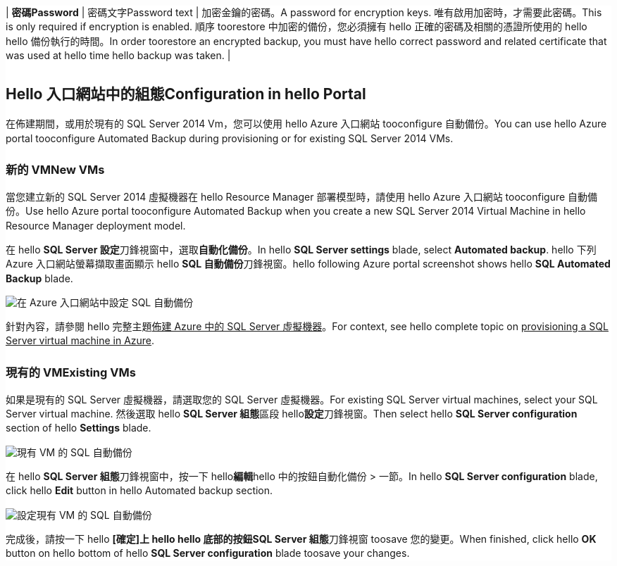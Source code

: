 | <span data-ttu-id="eefa2-156">**密碼**</span><span class="sxs-lookup"><span data-stu-id="eefa2-156">**Password**</span></span> | <span data-ttu-id="eefa2-157">密碼文字</span><span class="sxs-lookup"><span data-stu-id="eefa2-157">Password text</span></span> | <span data-ttu-id="eefa2-158">加密金鑰的密碼。</span><span class="sxs-lookup"><span data-stu-id="eefa2-158">A password for encryption keys.</span></span> <span data-ttu-id="eefa2-159">唯有啟用加密時，才需要此密碼。</span><span class="sxs-lookup"><span data-stu-id="eefa2-159">This is only required if encryption is enabled.</span></span> <span data-ttu-id="eefa2-160">順序 toorestore 中加密的備份，您必須擁有 hello 正確的密碼及相關的憑證所使用的 hello hello 備份執行的時間。</span><span class="sxs-lookup"><span data-stu-id="eefa2-160">In order toorestore an encrypted backup, you must have hello correct password and related certificate that was used at hello time hello backup was taken.</span></span> |

## <a name="configuration-in-hello-portal"></a><span data-ttu-id="eefa2-161">Hello 入口網站中的組態</span><span class="sxs-lookup"><span data-stu-id="eefa2-161">Configuration in hello Portal</span></span>

<span data-ttu-id="eefa2-162">在佈建期間，或用於現有的 SQL Server 2014 Vm，您可以使用 hello Azure 入口網站 tooconfigure 自動備份。</span><span class="sxs-lookup"><span data-stu-id="eefa2-162">You can use hello Azure portal tooconfigure Automated Backup during provisioning or for existing SQL Server 2014 VMs.</span></span>

### <a name="new-vms"></a><span data-ttu-id="eefa2-163">新的 VM</span><span class="sxs-lookup"><span data-stu-id="eefa2-163">New VMs</span></span>

<span data-ttu-id="eefa2-164">當您建立新的 SQL Server 2014 虛擬機器在 hello Resource Manager 部署模型時，請使用 hello Azure 入口網站 tooconfigure 自動備份。</span><span class="sxs-lookup"><span data-stu-id="eefa2-164">Use hello Azure portal tooconfigure Automated Backup when you create a new SQL Server 2014 Virtual Machine in hello Resource Manager deployment model.</span></span>

<span data-ttu-id="eefa2-165">在 hello **SQL Server 設定**刀鋒視窗中，選取**自動化備份**。</span><span class="sxs-lookup"><span data-stu-id="eefa2-165">In hello **SQL Server settings** blade, select **Automated backup**.</span></span> <span data-ttu-id="eefa2-166">hello 下列 Azure 入口網站螢幕擷取畫面顯示 hello **SQL 自動備份**刀鋒視窗。</span><span class="sxs-lookup"><span data-stu-id="eefa2-166">hello following Azure portal screenshot shows hello **SQL Automated Backup** blade.</span></span>

![在 Azure 入口網站中設定 SQL 自動備份](./media/virtual-machines-windows-sql-automated-backup/azure-sql-arm-autobackup.png)

<span data-ttu-id="eefa2-168">針對內容，請參閱 hello 完整主題[佈建 Azure 中的 SQL Server 虛擬機器](virtual-machines-windows-portal-sql-server-provision.md)。</span><span class="sxs-lookup"><span data-stu-id="eefa2-168">For context, see hello complete topic on [provisioning a SQL Server virtual machine in Azure](virtual-machines-windows-portal-sql-server-provision.md).</span></span>

### <a name="existing-vms"></a><span data-ttu-id="eefa2-169">現有的 VM</span><span class="sxs-lookup"><span data-stu-id="eefa2-169">Existing VMs</span></span>

<span data-ttu-id="eefa2-170">如果是現有的 SQL Server 虛擬機器，請選取您的 SQL Server 虛擬機器。</span><span class="sxs-lookup"><span data-stu-id="eefa2-170">For existing SQL Server virtual machines, select your SQL Server virtual machine.</span></span> <span data-ttu-id="eefa2-171">然後選取 hello **SQL Server 組態**區段 hello**設定**刀鋒視窗。</span><span class="sxs-lookup"><span data-stu-id="eefa2-171">Then select hello **SQL Server configuration** section of hello **Settings** blade.</span></span>

![現有 VM 的 SQL 自動備份](./media/virtual-machines-windows-sql-automated-backup/azure-sql-rm-autobackup-existing-vms.png)

<span data-ttu-id="eefa2-173">在 hello **SQL Server 組態**刀鋒視窗中，按一下 hello**編輯**hello 中的按鈕自動化備份 > 一節。</span><span class="sxs-lookup"><span data-stu-id="eefa2-173">In hello **SQL Server configuration** blade, click hello **Edit** button in hello Automated backup section.</span></span>

![設定現有 VM 的 SQL 自動備份](./media/virtual-machines-windows-sql-automated-backup/azure-sql-rm-autobackup-configuration.png)

<span data-ttu-id="eefa2-175">完成後，請按一下 hello **[確定]**上 hello hello 底部的按鈕**SQL Server 組態**刀鋒視窗 toosave 您的變更。</span><span class="sxs-lookup"><span data-stu-id="eefa2-175">When finished, click hello **OK** button on hello bottom of hello **SQL Server configuration** blade toosave your changes.</span></span>
